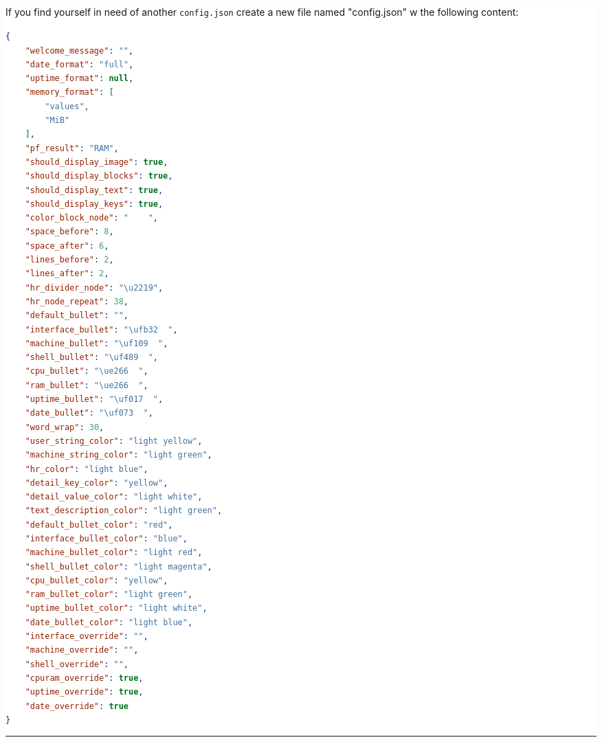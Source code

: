 If you find yourself in need of another `config.json` create a new file named "config.json" w the following content:

```json
{
    "welcome_message": "",
    "date_format": "full",
    "uptime_format": null,
    "memory_format": [
        "values",
        "MiB"
    ],
    "pf_result": "RAM",
    "should_display_image": true,
    "should_display_blocks": true,
    "should_display_text": true,
    "should_display_keys": true,
    "color_block_node": "    ",
    "space_before": 8,
    "space_after": 6,
    "lines_before": 2,
    "lines_after": 2,
    "hr_divider_node": "\u2219",
    "hr_node_repeat": 38,
    "default_bullet": "",
    "interface_bullet": "\ufb32  ",
    "machine_bullet": "\uf109  ",
    "shell_bullet": "\uf489  ",
    "cpu_bullet": "\ue266  ",
    "ram_bullet": "\ue266  ",
    "uptime_bullet": "\uf017  ",
    "date_bullet": "\uf073  ",
    "word_wrap": 30,
    "user_string_color": "light yellow",
    "machine_string_color": "light green",
    "hr_color": "light blue",
    "detail_key_color": "yellow",
    "detail_value_color": "light white",
    "text_description_color": "light green",
    "default_bullet_color": "red",
    "interface_bullet_color": "blue",
    "machine_bullet_color": "light red",
    "shell_bullet_color": "light magenta",
    "cpu_bullet_color": "yellow",
    "ram_bullet_color": "light green",
    "uptime_bullet_color": "light white",
    "date_bullet_color": "light blue",
    "interface_override": "",
    "machine_override": "",
    "shell_override": "",
    "cpuram_override": true,
    "uptime_override": true,
    "date_override": true
}
```

---